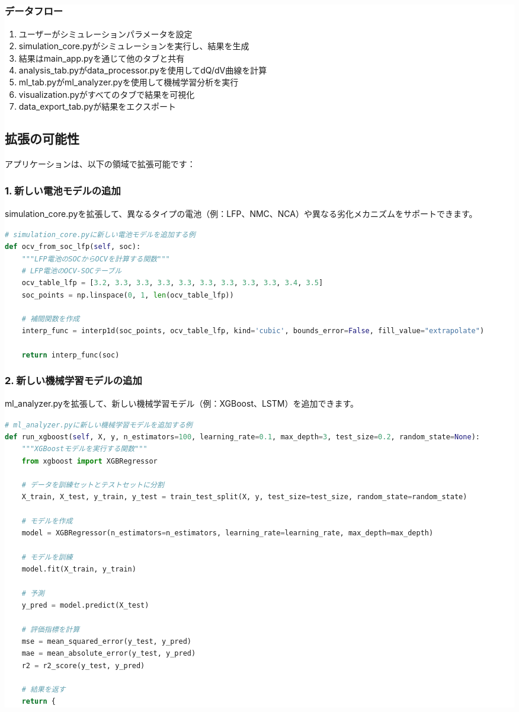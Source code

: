 ### データフロー

1. ユーザーがシミュレーションパラメータを設定
2. simulation_core.pyがシミュレーションを実行し、結果を生成
3. 結果はmain_app.pyを通じて他のタブと共有
4. analysis_tab.pyがdata_processor.pyを使用してdQ/dV曲線を計算
5. ml_tab.pyがml_analyzer.pyを使用して機械学習分析を実行
6. visualization.pyがすべてのタブで結果を可視化
7. data_export_tab.pyが結果をエクスポート

## 拡張の可能性

アプリケーションは、以下の領域で拡張可能です：

### 1. 新しい電池モデルの追加

simulation_core.pyを拡張して、異なるタイプの電池（例：LFP、NMC、NCA）や異なる劣化メカニズムをサポートできます。

```python
# simulation_core.pyに新しい電池モデルを追加する例
def ocv_from_soc_lfp(self, soc):
    """LFP電池のSOCからOCVを計算する関数"""
    # LFP電池のOCV-SOCテーブル
    ocv_table_lfp = [3.2, 3.3, 3.3, 3.3, 3.3, 3.3, 3.3, 3.3, 3.3, 3.4, 3.5]
    soc_points = np.linspace(0, 1, len(ocv_table_lfp))
    
    # 補間関数を作成
    interp_func = interp1d(soc_points, ocv_table_lfp, kind='cubic', bounds_error=False, fill_value="extrapolate")
    
    return interp_func(soc)
```

### 2. 新しい機械学習モデルの追加

ml_analyzer.pyを拡張して、新しい機械学習モデル（例：XGBoost、LSTM）を追加できます。

```python
# ml_analyzer.pyに新しい機械学習モデルを追加する例
def run_xgboost(self, X, y, n_estimators=100, learning_rate=0.1, max_depth=3, test_size=0.2, random_state=None):
    """XGBoostモデルを実行する関数"""
    from xgboost import XGBRegressor
    
    # データを訓練セットとテストセットに分割
    X_train, X_test, y_train, y_test = train_test_split(X, y, test_size=test_size, random_state=random_state)
    
    # モデルを作成
    model = XGBRegressor(n_estimators=n_estimators, learning_rate=learning_rate, max_depth=max_depth)
    
    # モデルを訓練
    model.fit(X_train, y_train)
    
    # 予測
    y_pred = model.predict(X_test)
    
    # 評価指標を計算
    mse = mean_squared_error(y_test, y_pred)
    mae = mean_absolute_error(y_test, y_pred)
    r2 = r2_score(y_test, y_pred)
    
    # 結果を返す
    return {
```